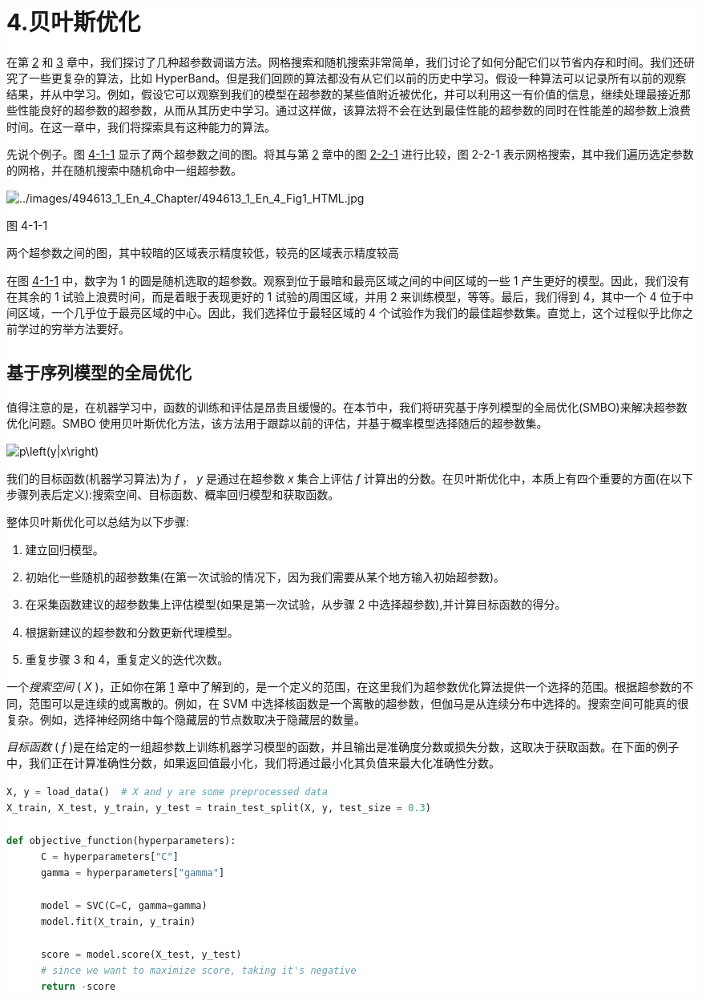# 4.贝叶斯优化

在第 [2](2.html) 和 [3](3.html) 章中，我们探讨了几种超参数调谐方法。网格搜索和随机搜索非常简单，我们讨论了如何分配它们以节省内存和时间。我们还研究了一些更复杂的算法，比如 HyperBand。但是我们回顾的算法都没有从它们以前的历史中学习。假设一种算法可以记录所有以前的观察结果，并从中学习。例如，假设它可以观察到我们的模型在超参数的某些值附近被优化，并可以利用这一有价值的信息，继续处理最接近那些性能良好的超参数的超参数，从而从其历史中学习。通过这样做，该算法将不会在达到最佳性能的超参数的同时在性能差的超参数上浪费时间。在这一章中，我们将探索具有这种能力的算法。

先说个例子。图 [4-1-1](#Fig1) 显示了两个超参数之间的图。将其与第 [2](2.html) 章中的图 [2-2-1](2.html#Fig2) 进行比较，图 2-2-1 表示网格搜索，其中我们遍历选定参数的网格，并在随机搜索中随机命中一组超参数。

![../images/494613_1_En_4_Chapter/494613_1_En_4_Fig1_HTML.jpg](../images/494613_1_En_4_Chapter/494613_1_En_4_Fig1_HTML.jpg)

图 4-1-1

两个超参数之间的图，其中较暗的区域表示精度较低，较亮的区域表示精度较高

在图 [4-1-1](#Fig1) 中，数字为 1 的圆是随机选取的超参数。观察到位于最暗和最亮区域之间的中间区域的一些 1 产生更好的模型。因此，我们没有在其余的 1 试验上浪费时间，而是着眼于表现更好的 1 试验的周围区域，并用 2 来训练模型，等等。最后，我们得到 4，其中一个 4 位于中间区域，一个几乎位于最亮区域的中心。因此，我们选择位于最轻区域的 4 个试验作为我们的最佳超参数集。直觉上，这个过程似乎比你之前学过的穷举方法要好。

## 基于序列模型的全局优化

值得注意的是，在机器学习中，函数的训练和评估是昂贵且缓慢的。在本节中，我们将研究基于序列模型的全局优化(SMBO)来解决超参数优化问题。SMBO 使用贝叶斯优化方法，该方法用于跟踪以前的评估，并基于概率模型选择随后的超参数集。

![$$ p\left(y|x\right) $$](../images/494613_1_En_4_Chapter/494613_1_En_4_Chapter_TeX_Equa.png)

我们的目标函数(机器学习算法)为 *f* ， *y* 是通过在超参数 *x* 集合上评估 *f* 计算出的分数。在贝叶斯优化中，本质上有四个重要的方面(在以下步骤列表后定义):搜索空间、目标函数、概率回归模型和获取函数。

整体贝叶斯优化可以总结为以下步骤:

1.  建立回归模型。

2.  初始化一些随机的超参数集(在第一次试验的情况下，因为我们需要从某个地方输入初始超参数)。

3.  在采集函数建议的超参数集上评估模型(如果是第一次试验，从步骤 2 中选择超参数),并计算目标函数的得分。

4.  根据新建议的超参数和分数更新代理模型。

5.  重复步骤 3 和 4，重复定义的迭代次数。

一个*搜索空间* ( *X* )，正如你在第 [1](1.html) 章中了解到的，是一个定义的范围，在这里我们为超参数优化算法提供一个选择的范围。根据超参数的不同，范围可以是连续的或离散的。例如，在 SVM 中选择核函数是一个离散的超参数，但伽马是从连续分布中选择的。搜索空间可能真的很复杂。例如，选择神经网络中每个隐藏层的节点数取决于隐藏层的数量。

*目标函数* ( *f* )是在给定的一组超参数上训练机器学习模型的函数，并且输出是准确度分数或损失分数，这取决于获取函数。在下面的例子中，我们正在计算准确性分数，如果返回值最小化，我们将通过最小化其负值来最大化准确性分数。

```py
X, y = load_data()  # X and y are some preprocessed data
X_train, X_test, y_train, y_test = train_test_split(X, y, test_size = 0.3)

def objective_function(hyperparameters):
      C = hyperparameters["C"]
      gamma = hyperparameters["gamma"]

      model = SVC(C=C, gamma=gamma)
      model.fit(X_train, y_train)

      score = model.score(X_test, y_test)
      # since we want to maximize score, taking it's negative
      return -score

```
